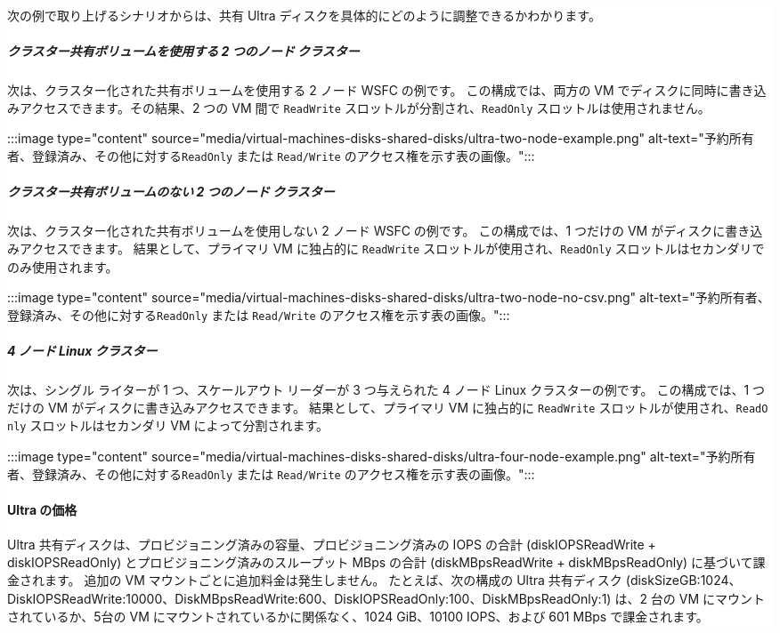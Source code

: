 次の例で取り上げるシナリオからは、共有 Ultra ディスクを具体的にどのように調整できるかわかります。

##### <a name="two-nodes-cluster-using-cluster-shared-volumes"></a>クラスター共有ボリュームを使用する 2 つのノード クラスター

次は、クラスター化された共有ボリュームを使用する 2 ノード WSFC の例です。 この構成では、両方の VM でディスクに同時に書き込みアクセスできます。その結果、2 つの VM 間で `ReadWrite` スロットルが分割され、`ReadOnly` スロットルは使用されません。

:::image type="content" source="media/virtual-machines-disks-shared-disks/ultra-two-node-example.png" alt-text="予約所有者、登録済み、その他に対する`ReadOnly` または `Read/Write` のアクセス権を示す表の画像。":::

##### <a name="two-node-cluster-without-cluster-share-volumes"></a>クラスター共有ボリュームのない 2 つのノード クラスター

次は、クラスター化された共有ボリュームを使用しない 2 ノード WSFC の例です。 この構成では、1 つだけの VM がディスクに書き込みアクセスできます。 結果として、プライマリ VM に独占的に `ReadWrite` スロットルが使用され、`ReadOnly` スロットルはセカンダリでのみ使用されます。

:::image type="content" source="media/virtual-machines-disks-shared-disks/ultra-two-node-no-csv.png" alt-text="予約所有者、登録済み、その他に対する`ReadOnly` または `Read/Write` のアクセス権を示す表の画像。":::

##### <a name="four-node-linux-cluster"></a>4 ノード Linux クラスター

次は、シングル ライターが 1 つ、スケールアウト リーダーが 3 つ与えられた 4 ノード Linux クラスターの例です。 この構成では、1 つだけの VM がディスクに書き込みアクセスできます。 結果として、プライマリ VM に独占的に `ReadWrite` スロットルが使用され、`ReadOnly` スロットルはセカンダリ VM によって分割されます。

:::image type="content" source="media/virtual-machines-disks-shared-disks/ultra-four-node-example.png" alt-text="予約所有者、登録済み、その他に対する`ReadOnly` または `Read/Write` のアクセス権を示す表の画像。":::

#### <a name="ultra-pricing"></a>Ultra の価格

Ultra 共有ディスクは、プロビジョニング済みの容量、プロビジョニング済みの IOPS の合計 (diskIOPSReadWrite + diskIOPSReadOnly) とプロビジョニング済みのスループット MBps の合計 (diskMBpsReadWrite + diskMBpsReadOnly) に基づいて課金されます。 追加の VM マウントごとに追加料金は発生しません。 たとえば、次の構成の Ultra 共有ディスク (diskSizeGB:1024、DiskIOPSReadWrite:10000、DiskMBpsReadWrite:600、DiskIOPSReadOnly:100、DiskMBpsReadOnly:1) は、2 台の VM にマウントされているか、5台の VM にマウントされているかに関係なく、1024 GiB、10100 IOPS、および 601 MBps で課金されます。